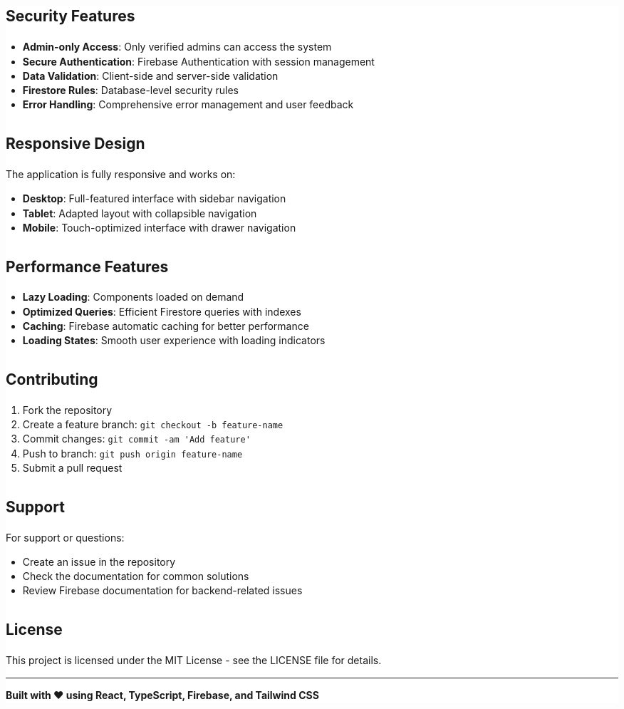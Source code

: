 ## Security Features

- **Admin-only Access**: Only verified admins can access the system
- **Secure Authentication**: Firebase Authentication with session management
- **Data Validation**: Client-side and server-side validation
- **Firestore Rules**: Database-level security rules
- **Error Handling**: Comprehensive error management and user feedback

## Responsive Design

The application is fully responsive and works on:
- **Desktop**: Full-featured interface with sidebar navigation
- **Tablet**: Adapted layout with collapsible navigation
- **Mobile**: Touch-optimized interface with drawer navigation

## Performance Features

- **Lazy Loading**: Components loaded on demand
- **Optimized Queries**: Efficient Firestore queries with indexes
- **Caching**: Firebase automatic caching for better performance
- **Loading States**: Smooth user experience with loading indicators

## Contributing

1. Fork the repository
2. Create a feature branch: `git checkout -b feature-name`
3. Commit changes: `git commit -am 'Add feature'`
4. Push to branch: `git push origin feature-name`
5. Submit a pull request

## Support

For support or questions:
- Create an issue in the repository
- Check the documentation for common solutions
- Review Firebase documentation for backend-related issues

## License

This project is licensed under the MIT License - see the LICENSE file for details.

---

**Built with ❤️ using React, TypeScript, Firebase, and Tailwind CSS**
